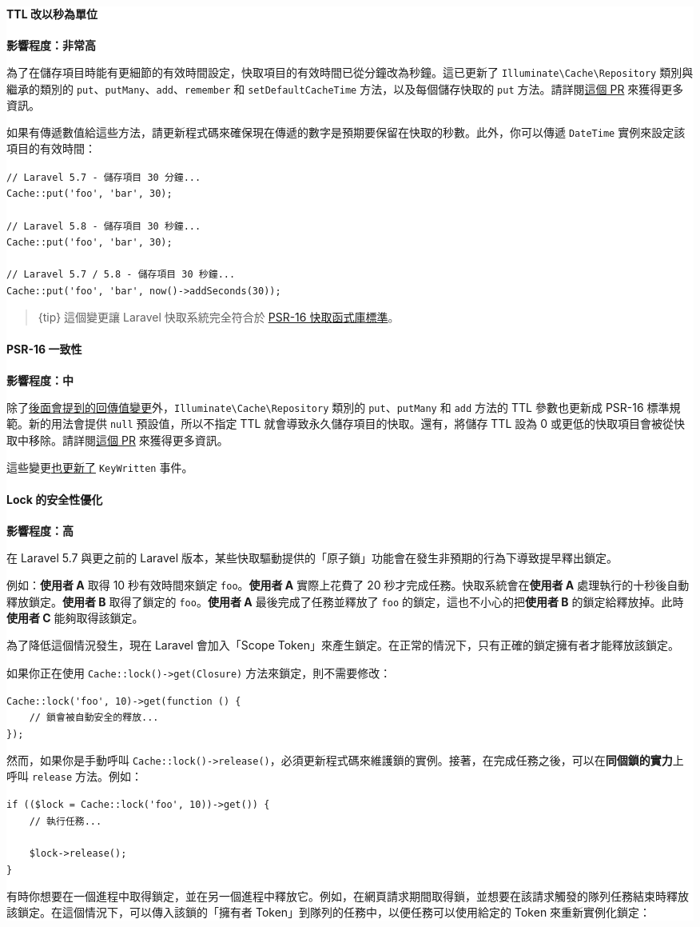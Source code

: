 <a name="cache-ttl-in-seconds"></a>
#### TTL 改以秒為單位

**影響程度：非常高**

為了在儲存項目時能有更細節的有效時間設定，快取項目的有效時間已從分鐘改為秒鐘。這已更新了 `Illuminate\Cache\Repository` 類別與繼承的類別的 `put`、`putMany`、`add`、`remember` 和 `setDefaultCacheTime` 方法，以及每個儲存快取的 `put` 方法。請詳閱[這個 PR](https://github.com/laravel/framework/pull/27276) 來獲得更多資訊。

如果有傳遞數值給這些方法，請更新程式碼來確保現在傳遞的數字是預期要保留在快取的秒數。此外，你可以傳遞 `DateTime` 實例來設定該項目的有效時間：

    // Laravel 5.7 - 儲存項目 30 分鐘...
    Cache::put('foo', 'bar', 30);

    // Laravel 5.8 - 儲存項目 30 秒鐘...
    Cache::put('foo', 'bar', 30);

    // Laravel 5.7 / 5.8 - 儲存項目 30 秒鐘...
    Cache::put('foo', 'bar', now()->addSeconds(30));

> {tip} 這個變更讓 Laravel 快取系統完全符合於 [PSR-16 快取函式庫標準](https://www.php-fig.org/psr/psr-16/)。

<a name="psr-16-conformity"></a>
#### PSR-16 一致性

**影響程度：中**

除了[後面會提到的回傳值變更](#the-repository-and-store-contracts)外，`Illuminate\Cache\Repository` 類別的 `put`、`putMany` 和 `add` 方法的 TTL 參數也更新成 PSR-16 標準規範。新的用法會提供 `null` 預設值，所以不指定 TTL 就會導致永久儲存項目的快取。還有，將儲存 TTL 設為 0 或更低的快取項目會被從快取中移除。請詳閱[這個 PR](https://github.com/laravel/framework/pull/27265) 來獲得更多資訊。

這些變更[也更新了](https://github.com/laravel/framework/pull/27265) `KeyWritten` 事件。

<a name="cache-lock-safety-improvements"></a>
#### Lock 的安全性優化

**影響程度：高**

在 Laravel 5.7 與更之前的 Laravel 版本，某些快取驅動提供的「原子鎖」功能會在發生非預期的行為下導致提早釋出鎖定。

例如：**使用者 A** 取得 10 秒有效時間來鎖定 `foo`。**使用者 A** 實際上花費了 20 秒才完成任務。快取系統會在**使用者 A** 處理執行的十秒後自動釋放鎖定。**使用者 B** 取得了鎖定的 `foo`。**使用者 A** 最後完成了任務並釋放了 `foo` 的鎖定，這也不小心的把**使用者 B** 的鎖定給釋放掉。此時**使用者 C** 能夠取得該鎖定。

為了降低這個情況發生，現在 Laravel 會加入「Scope Token」來產生鎖定。在正常的情況下，只有正確的鎖定擁有者才能釋放該鎖定。

如果你正在使用 `Cache::lock()->get(Closure)` 方法來鎖定，則不需要修改：

    Cache::lock('foo', 10)->get(function () {
        // 鎖會被自動安全的釋放...
    });

然而，如果你是手動呼叫 `Cache::lock()->release()`，必須更新程式碼來維護鎖的實例。接著，在完成任務之後，可以在**同個鎖的實力**上呼叫 `release` 方法。例如：

    if (($lock = Cache::lock('foo', 10))->get()) {
        // 執行任務...

        $lock->release();
    }

有時你想要在一個進程中取得鎖定，並在另一個進程中釋放它。例如，在網頁請求期間取得鎖，並想要在該請求觸發的隊列任務結束時釋放該鎖定。在這個情況下，可以傳入該鎖的「擁有者 Token」到隊列的任務中，以便任務可以使用給定的 Token 來重新實例化鎖定：
